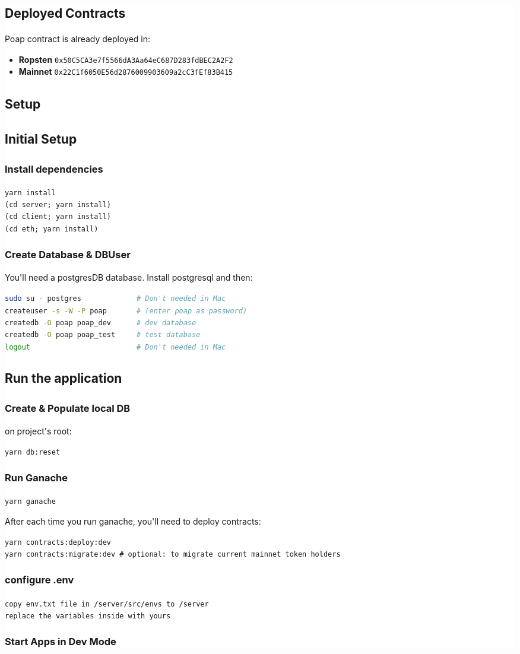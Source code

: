 ## Deployed Contracts

Poap contract is already deployed in:

- **Ropsten** `0x50C5CA3e7f5566dA3Aa64eC687D283fdBEC2A2F2`
- **Mainnet** `0x22C1f6050E56d2876009903609a2cC3fEf83B415`

## Setup

## Initial Setup

### Install dependencies

    yarn install
    (cd server; yarn install)
    (cd client; yarn install)
    (cd eth; yarn install)

### Create Database & DBUser

You'll need a postgresDB database. Install postgresql and then:

```bash
sudo su - postgres             # Don't needed in Mac
createuser -s -W -P poap       # (enter poap as password)
createdb -O poap poap_dev      # dev database
createdb -O poap poap_test     # test database
logout                         # Don't needed in Mac
```

## Run the application

### Create & Populate local DB

on project's root:

    yarn db:reset

### Run Ganache

    yarn ganache

After each time you run ganache, you'll need to deploy contracts:

    yarn contracts:deploy:dev
    yarn contracts:migrate:dev # optional: to migrate current mainnet token holders

### configure .env

    copy env.txt file in /server/src/envs to /server
    replace the variables inside with yours

### Start Apps in Dev Mode
